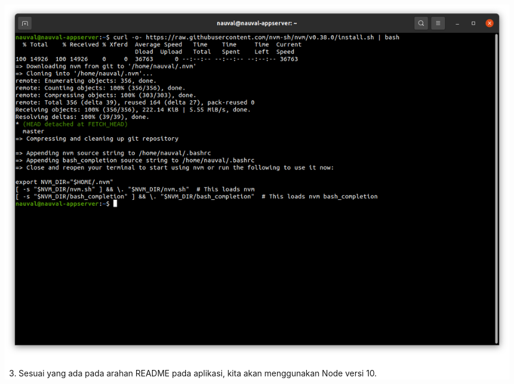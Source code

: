 <img src="Dokumentasi/Dokumentasi-Aplikasi/4.png">

3. Sesuai yang ada pada arahan README pada aplikasi, kita akan menggunakan Node versi 10.
